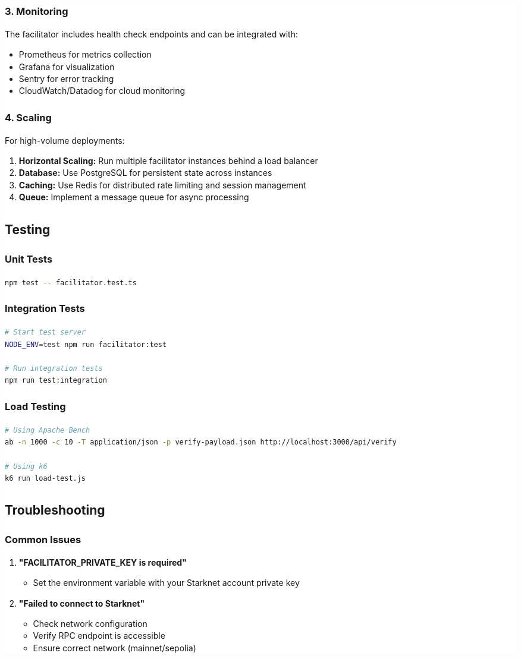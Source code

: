 ### 3. Monitoring

The facilitator includes health check endpoints and can be integrated with:
- Prometheus for metrics collection
- Grafana for visualization
- Sentry for error tracking
- CloudWatch/Datadog for cloud monitoring

### 4. Scaling

For high-volume deployments:

1. **Horizontal Scaling:** Run multiple facilitator instances behind a load balancer
2. **Database:** Use PostgreSQL for persistent state across instances
3. **Caching:** Use Redis for distributed rate limiting and session management
4. **Queue:** Implement a message queue for async processing

## Testing

### Unit Tests
```bash
npm test -- facilitator.test.ts
```

### Integration Tests
```bash
# Start test server
NODE_ENV=test npm run facilitator:test

# Run integration tests
npm run test:integration
```

### Load Testing
```bash
# Using Apache Bench
ab -n 1000 -c 10 -T application/json -p verify-payload.json http://localhost:3000/api/verify

# Using k6
k6 run load-test.js
```

## Troubleshooting

### Common Issues

1. **"FACILITATOR_PRIVATE_KEY is required"**
   - Set the environment variable with your Starknet account private key

2. **"Failed to connect to Starknet"**
   - Check network configuration
   - Verify RPC endpoint is accessible
   - Ensure correct network (mainnet/sepolia)
